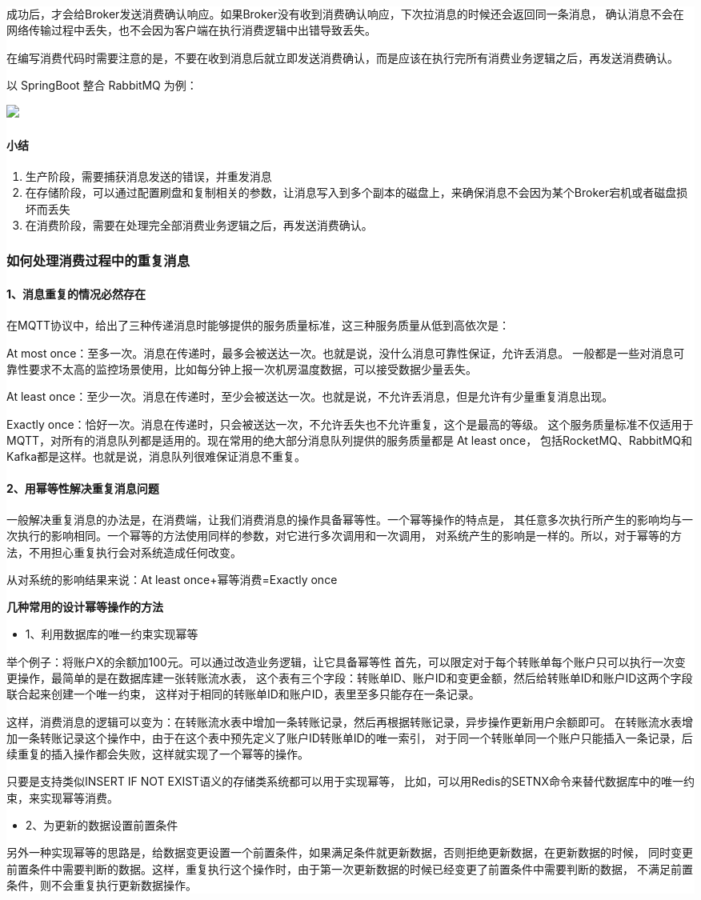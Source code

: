 成功后，才会给Broker发送消费确认响应。如果Broker没有收到消费确认响应，下次拉消息的时候还会返回同一条消息，
确认消息不会在网络传输过程中丢失，也不会因为客户端在执行消费逻辑中出错导致丢失。

在编写消费代码时需要注意的是，不要在收到消息后就立即发送消费确认，而是应该在执行完所有消费业务逻辑之后，再发送消费确认。

以 SpringBoot 整合 RabbitMQ 为例：

![]({{site.baseurl}}/images/20210804/20210804111243.png)

#### 小结

1. 生产阶段，需要捕获消息发送的错误，并重发消息
2. 在存储阶段，可以通过配置刷盘和复制相关的参数，让消息写入到多个副本的磁盘上，来确保消息不会因为某个Broker宕机或者磁盘损坏而丢失
3. 在消费阶段，需要在处理完全部消费业务逻辑之后，再发送消费确认。

### 如何处理消费过程中的重复消息

#### 1、消息重复的情况必然存在

在MQTT协议中，给出了三种传递消息时能够提供的服务质量标准，这三种服务质量从低到高依次是：

At most once：至多一次。消息在传递时，最多会被送达一次。也就是说，没什么消息可靠性保证，允许丢消息。
一般都是一些对消息可靠性要求不太高的监控场景使用，比如每分钟上报一次机房温度数据，可以接受数据少量丢失。

At least once：至少一次。消息在传递时，至少会被送达一次。也就是说，不允许丢消息，但是允许有少量重复消息出现。

Exactly once：恰好一次。消息在传递时，只会被送达一次，不允许丢失也不允许重复，这个是最高的等级。
这个服务质量标准不仅适用于MQTT，对所有的消息队列都是适用的。现在常用的绝大部分消息队列提供的服务质量都是 At least once，
包括RocketMQ、RabbitMQ和Kafka都是这样。也就是说，消息队列很难保证消息不重复。

#### 2、用幂等性解决重复消息问题

一般解决重复消息的办法是，在消费端，让我们消费消息的操作具备幂等性。一个幂等操作的特点是，
其任意多次执行所产生的影响均与一次执行的影响相同。一个幂等的方法使用同样的参数，对它进行多次调用和一次调用，
对系统产生的影响是一样的。所以，对于幂等的方法，不用担心重复执行会对系统造成任何改变。

从对系统的影响结果来说：At least once+幂等消费=Exactly once

**几种常用的设计幂等操作的方法**

* 1、利用数据库的唯一约束实现幂等

举个例子：将账户X的余额加100元。可以通过改造业务逻辑，让它具备幂等性
首先，可以限定对于每个转账单每个账户只可以执行一次变更操作，最简单的是在数据库建一张转账流水表，
这个表有三个字段：转账单ID、账户ID和变更金额，然后给转账单ID和账户ID这两个字段联合起来创建一个唯一约束，
这样对于相同的转账单ID和账户ID，表里至多只能存在一条记录。

这样，消费消息的逻辑可以变为：在转账流水表中增加一条转账记录，然后再根据转账记录，异步操作更新用户余额即可。
在转账流水表增加一条转账记录这个操作中，由于在这个表中预先定义了账户ID转账单ID的唯一索引，
对于同一个转账单同一个账户只能插入一条记录，后续重复的插入操作都会失败，这样就实现了一个幂等的操作。

只要是支持类似INSERT IF NOT EXIST语义的存储类系统都可以用于实现幂等，
比如，可以用Redis的SETNX命令来替代数据库中的唯一约束，来实现幂等消费。

* 2、为更新的数据设置前置条件

另外一种实现幂等的思路是，给数据变更设置一个前置条件，如果满足条件就更新数据，否则拒绝更新数据，在更新数据的时候，
同时变更前置条件中需要判断的数据。这样，重复执行这个操作时，由于第一次更新数据的时候已经变更了前置条件中需要判断的数据，
不满足前置条件，则不会重复执行更新数据操作。
